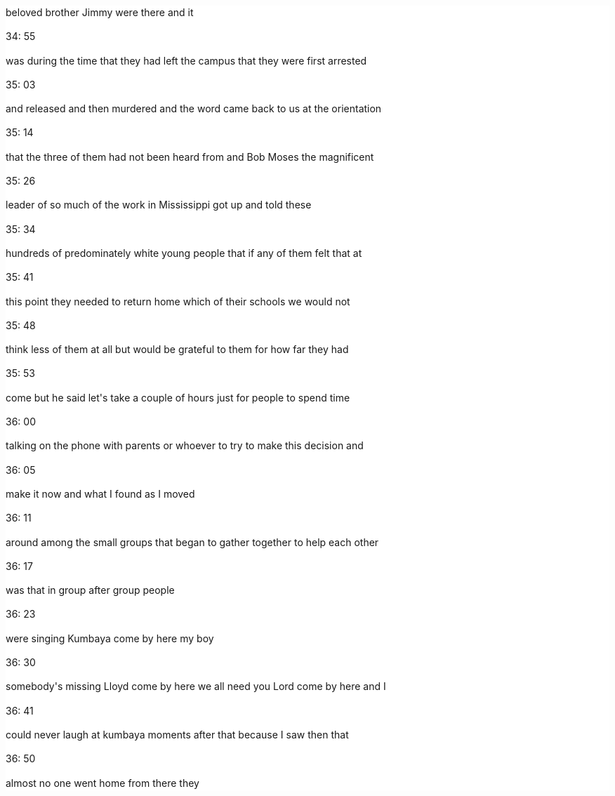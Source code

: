 beloved brother Jimmy were there and it

  34: 55

was during the time that they had left the campus that they were first arrested

  35: 03

and released and then murdered and the word came back to us at the orientation

  35: 14

that the three of them had not been heard from and Bob Moses the magnificent

  35: 26

leader of so much of the work in Mississippi got up and told these

  35: 34

hundreds of predominately white young people that if any of them felt that at

  35: 41

this point they needed to return home which of their schools we would not

  35: 48

think less of them at all but would be grateful to them for how far they had

  35: 53

come but he said let's take a couple of hours just for people to spend time

  36: 00

talking on the phone with parents or whoever to try to make this decision and

  36: 05

make it now and what I found as I moved

  36: 11

around among the small groups that began to gather together to help each other

  36: 17

was that in group after group people

  36: 23

were singing Kumbaya come by here my boy

  36: 30

somebody's missing Lloyd come by here we all need you Lord come by here and I

  36: 41

could never laugh at kumbaya moments after that because I saw then that

  36: 50

almost no one went home from there they
